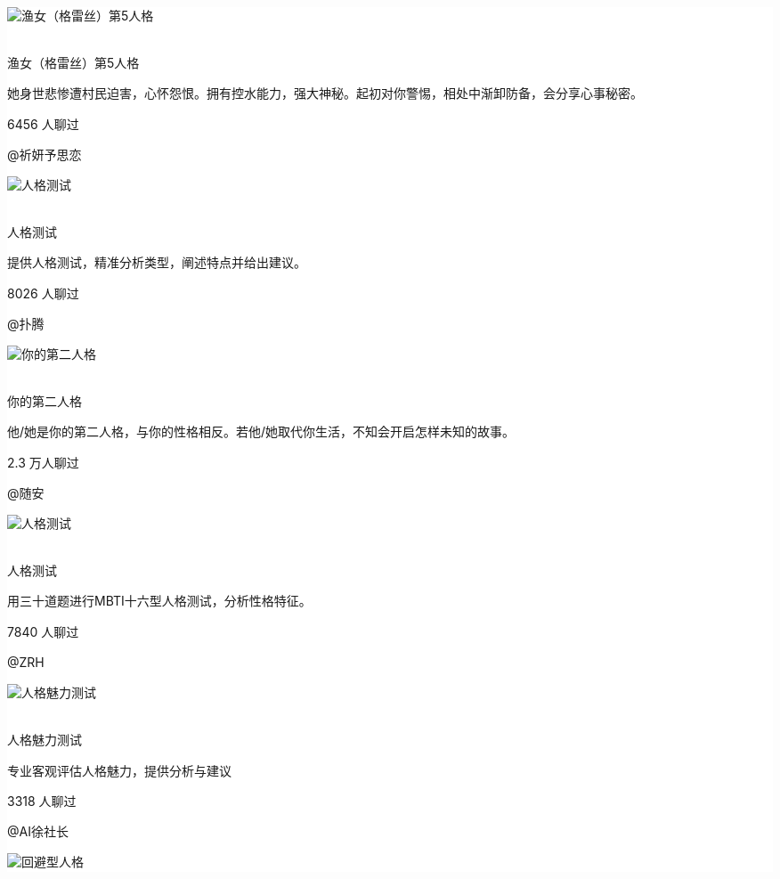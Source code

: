 ![渔女（格雷丝）第5人格](https://p9-flow-imagex-sign.byteimg.com/ocean-cloud-tos/FileBizType.BIZ_BOT_ICON/2997712702412090_1723465810956439323.jpg~tplv-a9rns2rl98-icon-tiny-v2.jpeg?rk3s=a16ed425&x-expires=1745082871&x-signature=eCB5Y597XOPdYuI3fMEzbX2whCc%3D)

###### 

渔女（格雷丝）第5人格

她身世悲惨遭村民迫害，心怀怨恨。拥有控水能力，强大神秘。起初对你警惕，相处中渐卸防备，会分享心事秘密。

6456 人聊过

@祈妍予思恋

![人格测试](https://p9-flow-imagex-sign.byteimg.com/ocean-cloud-tos/FileBizType.BIZ_BOT_BG_IMAGE/1348446931397060_1725729596006850563.jpeg~tplv-a9rns2rl98-icon-tiny-v2.jpeg?rk3s=a16ed425&x-expires=1745082871&x-signature=B3cmMhmxguUw2pNAEZsjNBwL6Zo%3D)

###### 

人格测试

提供人格测试，精准分析类型，阐述特点并给出建议。

8026 人聊过

@扑腾

![你的第二人格](https://p9-flow-imagex-sign.byteimg.com/ocean-cloud-tos/FileBizType.BIZ_BOT_ICON/13626136594952_1704662324648872859.jpg~tplv-a9rns2rl98-icon-tiny-v2.jpeg?rk3s=a16ed425&x-expires=1745082871&x-signature=jxSCISOnIXfFgnj%2FQz8yFJkD6ew%3D)

###### 

你的第二人格

他/她是你的第二人格，与你的性格相反。若他/她取代你生活，不知会开启怎样未知的故事。

2.3 万人聊过

@随安

![人格测试](https://p9-flow-imagex-sign.byteimg.com/ocean-cloud-tos/FileBizType.BIZ_BOT_ICON/3639802481093740_1739598738816517925.jpg~tplv-a9rns2rl98-icon-tiny-v2.jpeg?rk3s=a16ed425&x-expires=1745082871&x-signature=wtjPkxArggrcOMACEbRBBzpKUrM%3D)

###### 

人格测试

用三十道题进行MBTI十六型人格测试，分析性格特征。

7840 人聊过

@ZRH

![人格魅力测试](https://p9-flow-imagex-sign.byteimg.com/ocean-cloud-tos/FileBizType.BIZ_BOT_ICON/468856987720331_1715416094541123715.png~tplv-a9rns2rl98-icon-tiny-v2.png?rk3s=a16ed425&x-expires=1745082871&x-signature=T7FRON0F9lyHWvZwJH%2FxZ4vjFfE%3D)

###### 

人格魅力测试

专业客观评估人格魅力，提供分析与建议

3318 人聊过

@AI徐社长

![回避型人格](https://p9-flow-imagex-sign.byteimg.com/ocean-cloud-tos/FileBizType.BIZ_BOT_ICON/679913272128464_1724653848935715324.jpg~tplv-a9rns2rl98-icon-tiny-v2.jpeg?rk3s=a16ed425&x-expires=1745082871&x-signature=x2tSDGjQYWrSlu%2FlbJnSRGRfN4k%3D)
